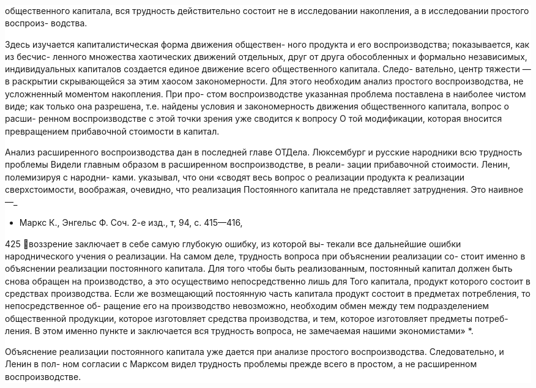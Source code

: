 общественного капитала, вся трудность действительно состоит не
в исследовании накопления, а в исследовании простого воспроиз-
водства.

Здесь изучается капиталистическая форма движения обществен-
ного продукта и его воспроизводства; показывается, как из бесчис-
ленного множества хаотических движений отдельных, друг от друга
обособленных и формально независимых, индивидуальных капиталов
создается единое движение всего общественного капитала. Следо-
вательно, центр тяжести — в раскрытии скрывающейся за этим
хаосом закономерности. Для этого необходим анализ простого
воспроизводства, не усложненный моментом накопления. При про-
стом воспроизводстве указанная проблема поставлена в наиболее
чистом виде; как только она разрешена, т.е. найдены условия и
закономерность движения общественного капитала, вопрос о расши-
ренном воспроизводстве с этой точки зрения уже сводится к вопросу
О той модификации, которая вносится превращением прибавочной
стоимости в капитал.

Анализ расширенного воспроизводства дан в последней главе
ОТДела. Люксембург и русские народники всю трудность проблемы
Видели главным образом в расширенном воспроизводстве, в реали-
зации прибавочной стоимости. Ленин, полемизируя с народни-
ками. указывал, что они «сводят весь вопрос о реализации продукта
к реализации сверхстоимости, воображая, очевидно, что реализация
Постоянного капитала не представляет затруднения. Это наивное
—\_

- Маркс К., Энгельс Ф. Соч. 2-е изд., т, 94, с. 415—416,

425
воззрение заключает в себе самую глубокую ошибку, из которой вы-
текали все дальнейшие ошибки народнического учения о реализации.
На самом деле, трудность вопроса при объяснении реализации со-
стоит именно в объяснении реализации постоянного капитала. Для
того чтобы быть реализованным, постоянный капитал должен быть
снова обращен на производство, а это осуществимо непосредственно
лишь для Того капитала, продукт которого состоит в средствах
производства. Если же возмещающий постоянную часть капитала
продукт состоит в предметах потребления, то непосредственное об-
ращение его на производство невозможно, необходим обмен между
тем подразделением общественной продукции, которое изготовляет
средства производства, и тем, которое изготовляет предметы потреб-
ления. В этом именно пункте и заключается вся трудность вопроса,
не замечаемая нашими экономистами» \*.

Объяснение реализации постоянного капитала уже дается при
анализе простого воспроизводства. Следовательно, и Ленин в пол-
ном согласии с Марксом видел трудность проблемы прежде всего
в простом, а не расширенном воспроизводстве.
